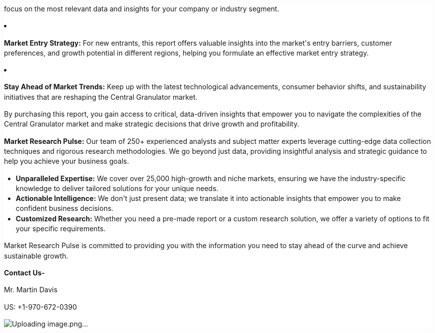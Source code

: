 focus on the most relevant data and insights for your company or industry segment.</p></li><li><p><strong>Market Entry Strategy:</strong> For new entrants, this report offers valuable insights into the market's entry barriers, customer preferences, and growth potential in different regions, helping you formulate an effective market entry strategy.</p></li><li><p><strong>Stay Ahead of Market Trends:</strong> Keep up with the latest technological advancements, consumer behavior shifts, and sustainability initiatives that are reshaping the Central Granulator market.</p></li></ol><p>By purchasing this report, you gain access to critical, data-driven insights that empower you to navigate the complexities of the Central Granulator market and make strategic decisions that drive growth and profitability.</p><p><strong>Market Research Pulse:</strong>&nbsp;Our team of 250+ experienced analysts and subject matter experts leverage cutting-edge data collection techniques and rigorous research methodologies. We go beyond just data, providing insightful analysis and strategic guidance to help you achieve your business goals.</p><ul><li><strong>Unparalleled Expertise:</strong>&nbsp;We cover over 25,000 high-growth and niche markets, ensuring we have the industry-specific knowledge to deliver tailored solutions for your unique needs.</li><li><strong>Actionable Intelligence:</strong>&nbsp;We don't just present data; we translate it into actionable insights that empower you to make confident business decisions.</li><li><strong>Customized Research:</strong>&nbsp;Whether you need a pre-made report or a custom research solution, we offer a variety of options to fit your specific requirements.</li></ul><p>Market Research Pulse is committed to providing you with the information you need to stay ahead of the curve and achieve sustainable growth.</p><p><strong>Contact Us-</strong></p><p>Mr. Martin Davis</p><p>US: +1-970-672-0390</p>
![Uploading image.png…]()
